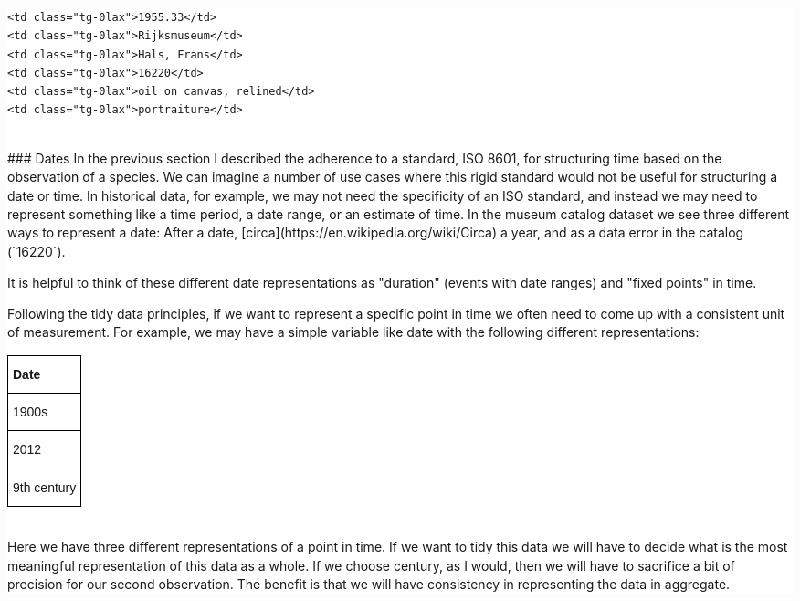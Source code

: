     <td class="tg-0lax">1955.33</td>
    <td class="tg-0lax">Rijksmuseum</td>
    <td class="tg-0lax">Hals, Frans</td>
    <td class="tg-0lax">16220</td>
    <td class="tg-0lax">oil on canvas, relined</td>
    <td class="tg-0lax">portraiture</td>
  </tr>
</table>
<br>  
### Dates
In the previous section I described the adherence to a standard, ISO 8601, for structuring time based on the observation of a species. We can imagine a number of use cases where this rigid standard would not be useful for structuring a date or time. In historical data, for example, we may not need the specificity of an ISO standard, and instead we may need to represent something like a time period, a date range, or an estimate of time. In the museum catalog dataset we see three different ways to represent a date: After a date, [circa](https://en.wikipedia.org/wiki/Circa) a year, and as a data error in the catalog (`16220`).

It is helpful to think of these different date representations as "duration" (events with date ranges) and "fixed points" in time.

Following the tidy data principles, if we want to represent a specific point in time we often need to come up with a consistent unit of measurement. For example, we may have a simple variable like date with the following different representations:

<style type="text/css">
.tg  {border-collapse:collapse;border-spacing:0;}
.tg td{font-family:Arial, sans-serif;font-size:14px;padding:10px 5px;border-style:solid;border-width:1px;overflow:hidden;word-break:normal;border-color:black;}
.tg th{font-family:Arial, sans-serif;font-size:14px;font-weight:normal;padding:10px 5px;border-style:solid;border-width:1px;overflow:hidden;word-break:normal;border-color:black;}
.tg .tg-0lax{text-align:left;vertical-align:top}
</style>
<table class="tg">
  <tr>
    <th class="tg-0lax"><span style="font-weight:bold">Date </span></th>
  </tr>
  <tr>
    <td class="tg-0lax">1900s </td>
  </tr>
  <tr>
    <td class="tg-0lax">2012 </td>
  </tr>
  <tr>
    <td class="tg-0lax">9th century</td>
  </tr>
</table>
<br>  
Here we have three different representations of a point in time. If we want to tidy this data we will have to decide what is the most meaningful representation of this data as a whole. If we choose century, as I would, then we will have to sacrifice a bit of precision for our second observation. The benefit is that we will have consistency in representing the data in aggregate.
